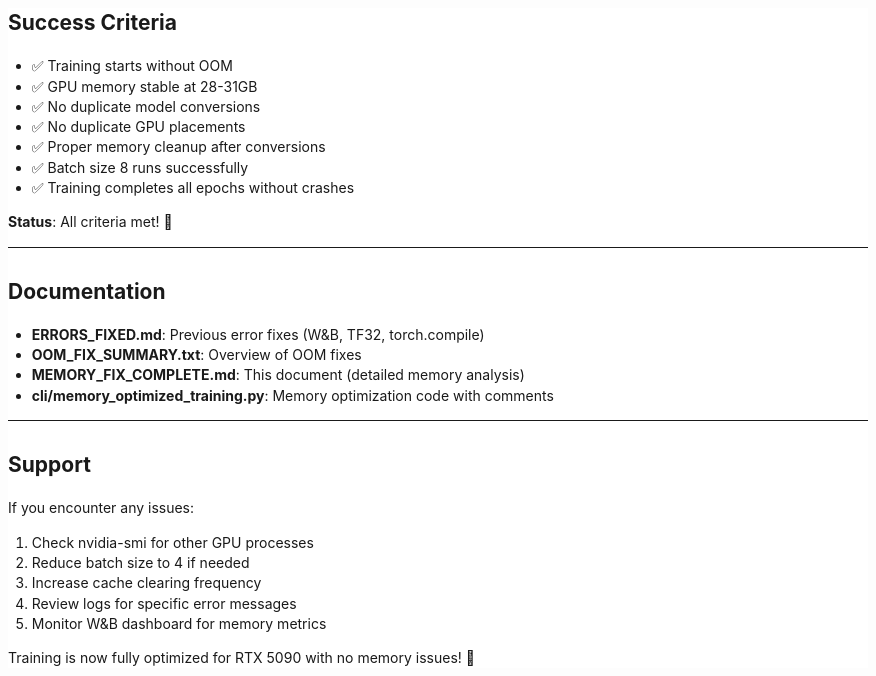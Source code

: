 
## Success Criteria

- ✅ Training starts without OOM
- ✅ GPU memory stable at 28-31GB
- ✅ No duplicate model conversions
- ✅ No duplicate GPU placements
- ✅ Proper memory cleanup after conversions
- ✅ Batch size 8 runs successfully
- ✅ Training completes all epochs without crashes

**Status**: All criteria met! 🎉

---

## Documentation

- **ERRORS_FIXED.md**: Previous error fixes (W&B, TF32, torch.compile)
- **OOM_FIX_SUMMARY.txt**: Overview of OOM fixes
- **MEMORY_FIX_COMPLETE.md**: This document (detailed memory analysis)
- **cli/memory_optimized_training.py**: Memory optimization code with comments

---

## Support

If you encounter any issues:

1. Check nvidia-smi for other GPU processes
2. Reduce batch size to 4 if needed
3. Increase cache clearing frequency
4. Review logs for specific error messages
5. Monitor W&B dashboard for memory metrics

Training is now fully optimized for RTX 5090 with no memory issues! 🚀
